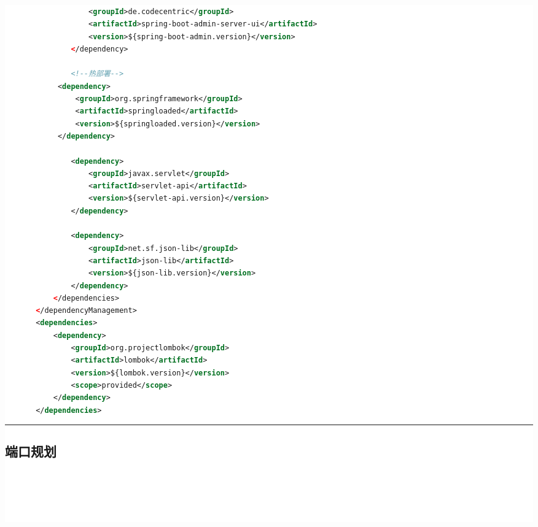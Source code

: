 ```xml
                   <groupId>de.codecentric</groupId>
                   <artifactId>spring-boot-admin-server-ui</artifactId>
                   <version>${spring-boot-admin.version}</version>
               </dependency>
   
               <!--热部署-->
   			<dependency>
   				<groupId>org.springframework</groupId>
   				<artifactId>springloaded</artifactId>
   				<version>${springloaded.version}</version>
   			</dependency>
   
               <dependency>
                   <groupId>javax.servlet</groupId>
                   <artifactId>servlet-api</artifactId>
                   <version>${servlet-api.version}</version>
               </dependency>
   
               <dependency>
                   <groupId>net.sf.json-lib</groupId>
                   <artifactId>json-lib</artifactId>
                   <version>${json-lib.version}</version>
               </dependency>
           </dependencies>
       </dependencyManagement>
       <dependencies>
           <dependency>
               <groupId>org.projectlombok</groupId>
               <artifactId>lombok</artifactId>
               <version>${lombok.version}</version>
               <scope>provided</scope>
           </dependency>
       </dependencies>
```

---

## 端口规划

​		
​		
​		
​		